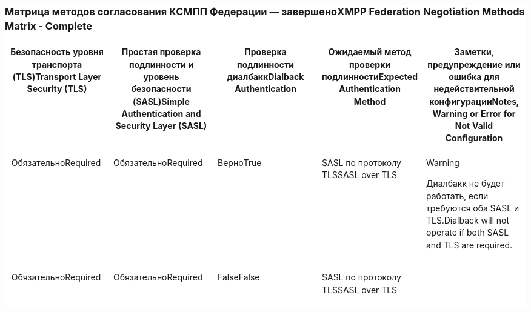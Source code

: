 </table>


### <a name="xmpp-federation-negotiation-methods-matrix---complete"></a><span data-ttu-id="a504e-141">Матрица методов согласования КСМПП Федерации — завершено</span><span class="sxs-lookup"><span data-stu-id="a504e-141">XMPP Federation Negotiation Methods Matrix - Complete</span></span>

<table>
<colgroup>
<col style="width: 20%" />
<col style="width: 20%" />
<col style="width: 20%" />
<col style="width: 20%" />
<col style="width: 20%" />
</colgroup>
<thead>
<tr class="header">
<th><span data-ttu-id="a504e-142">Безопасность уровня транспорта (TLS)</span><span class="sxs-lookup"><span data-stu-id="a504e-142">Transport Layer Security (TLS)</span></span></th>
<th><span data-ttu-id="a504e-143">Простая проверка подлинности и уровень безопасности (SASL)</span><span class="sxs-lookup"><span data-stu-id="a504e-143">Simple Authentication and Security Layer (SASL)</span></span></th>
<th><span data-ttu-id="a504e-144">Проверка подлинности диалбакк</span><span class="sxs-lookup"><span data-stu-id="a504e-144">Dialback Authentication</span></span></th>
<th><span data-ttu-id="a504e-145">Ожидаемый метод проверки подлинности</span><span class="sxs-lookup"><span data-stu-id="a504e-145">Expected Authentication Method</span></span></th>
<th><span data-ttu-id="a504e-146">Заметки, предупреждение или ошибка для недействительной конфигурации</span><span class="sxs-lookup"><span data-stu-id="a504e-146">Notes, Warning or Error for Not Valid Configuration</span></span></th>
</tr>
</thead>
<tbody>
<tr class="odd">
<td><p><span data-ttu-id="a504e-147"> Обязательно</span><span class="sxs-lookup"><span data-stu-id="a504e-147">Required</span></span></p></td>
<td><p><span data-ttu-id="a504e-148">Обязательно</span><span class="sxs-lookup"><span data-stu-id="a504e-148">Required</span></span></p></td>
<td><p><span data-ttu-id="a504e-149">Верно</span><span class="sxs-lookup"><span data-stu-id="a504e-149">True</span></span></p></td>
<td><p><span data-ttu-id="a504e-150">SASL по протоколу TLS</span><span class="sxs-lookup"><span data-stu-id="a504e-150">SASL over TLS</span></span></p></td>
<td><div>

> [!WARNING]  
> <span data-ttu-id="a504e-151">Диалбакк не будет работать, если требуются оба SASL и TLS.</span><span class="sxs-lookup"><span data-stu-id="a504e-151">Dialback will not operate if both SASL and TLS are required.</span></span>


</div></td>
</tr>
<tr class="even">
<td><p><span data-ttu-id="a504e-152"> Обязательно</span><span class="sxs-lookup"><span data-stu-id="a504e-152">Required</span></span></p></td>
<td><p><span data-ttu-id="a504e-153">Обязательно</span><span class="sxs-lookup"><span data-stu-id="a504e-153">Required</span></span></p></td>
<td><p><span data-ttu-id="a504e-154">False</span><span class="sxs-lookup"><span data-stu-id="a504e-154">False</span></span></p></td>
<td><p><span data-ttu-id="a504e-155">SASL по протоколу TLS</span><span class="sxs-lookup"><span data-stu-id="a504e-155">SASL over TLS</span></span></p></td>
<td></td>
</tr>
<tr class="odd">